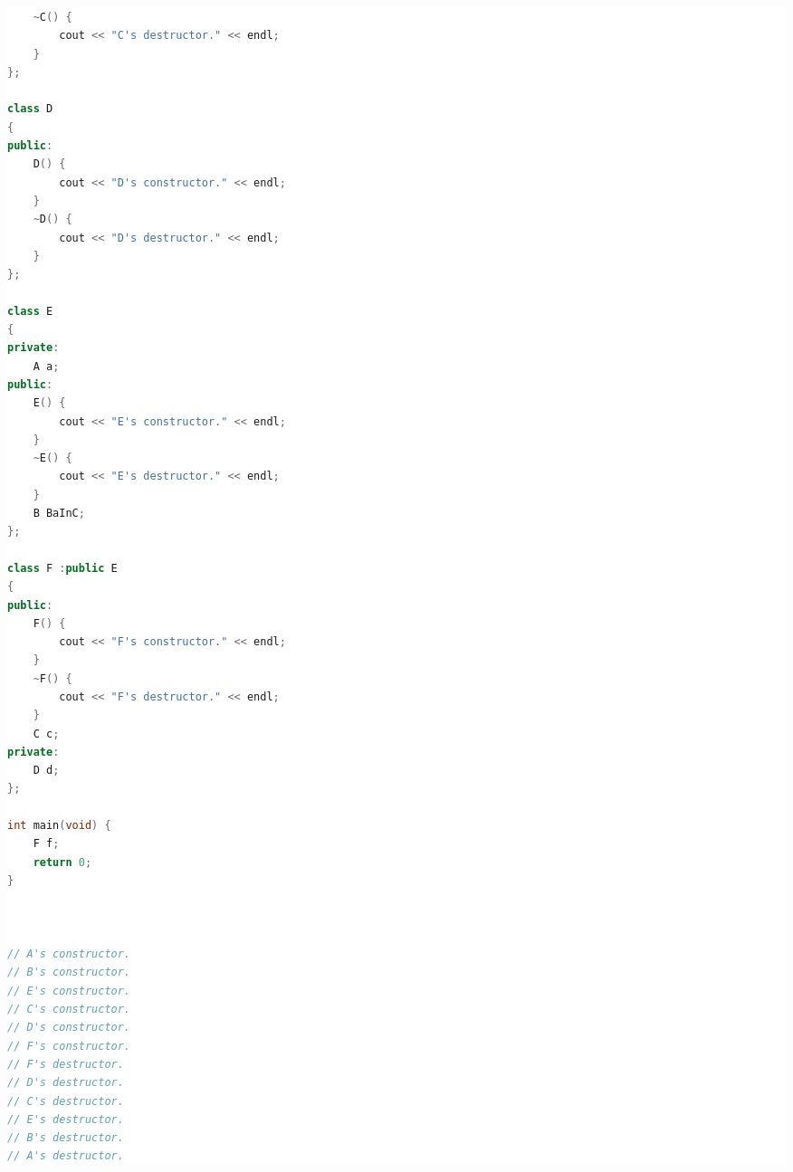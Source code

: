 ```c++  
	~C() {
		cout << "C's destructor." << endl;
	}
};

class D
{
public:
	D() {
		cout << "D's constructor." << endl;
	}
	~D() {
		cout << "D's destructor." << endl;
	}
};

class E
{
private:
	A a;
public:
	E() {
		cout << "E's constructor." << endl;
	}
	~E() {
		cout << "E's destructor." << endl;
	}
	B BaInC;
};

class F :public E
{
public:
	F() {
		cout << "F's constructor." << endl;
	}
	~F() {
		cout << "F's destructor." << endl;
	}
	C c;
private:
	D d;
};

int main(void) {
	F f;
	return 0;
}



// A's constructor.
// B's constructor.
// E's constructor.
// C's constructor.
// D's constructor.
// F's constructor.
// F's destructor.
// D's destructor.
// C's destructor.
// E's destructor.
// B's destructor.
// A's destructor.
```